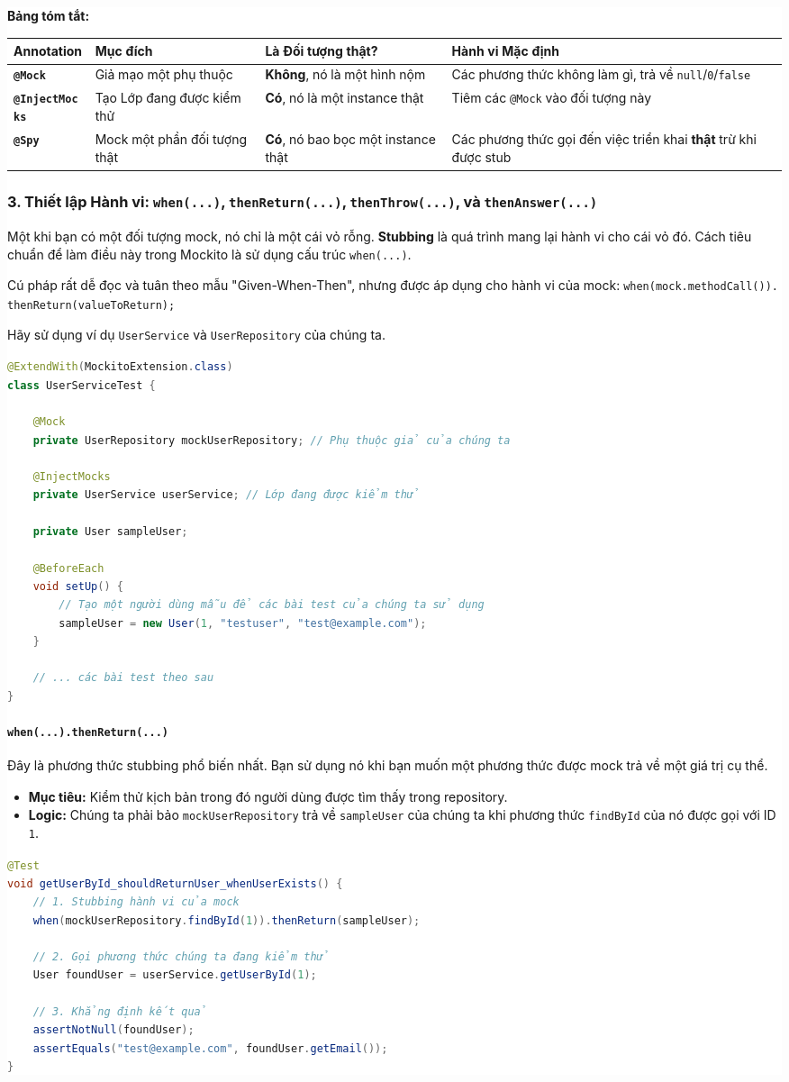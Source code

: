 **Bảng tóm tắt:**

| Annotation | Mục đích | Là Đối tượng thật? | Hành vi Mặc định |
| :--- | :--- | :--- | :--- |
| **`@Mock`** | Giả mạo một phụ thuộc | **Không**, nó là một hình nộm | Các phương thức không làm gì, trả về `null`/`0`/`false` |
| **`@InjectMocks`**| Tạo Lớp đang được kiểm thử | **Có**, nó là một instance thật | Tiêm các `@Mock` vào đối tượng này |
| **`@Spy`** | Mock một phần đối tượng thật| **Có**, nó bao bọc một instance thật| Các phương thức gọi đến việc triển khai **thật** trừ khi được stub |

### **3. Thiết lập Hành vi: `when(...)`, `thenReturn(...)`, `thenThrow(...)`, và `thenAnswer(...)`**

Một khi bạn có một đối tượng mock, nó chỉ là một cái vỏ rỗng. **Stubbing** là quá trình mang lại hành vi cho cái vỏ đó. Cách tiêu chuẩn để làm điều này trong Mockito là sử dụng cấu trúc `when(...)`.

Cú pháp rất dễ đọc và tuân theo mẫu "Given-When-Then", nhưng được áp dụng cho hành vi của mock:
`when(mock.methodCall()).thenReturn(valueToReturn);`

Hãy sử dụng ví dụ `UserService` và `UserRepository` của chúng ta.

```java
@ExtendWith(MockitoExtension.class)
class UserServiceTest {

    @Mock
    private UserRepository mockUserRepository; // Phụ thuộc giả của chúng ta

    @InjectMocks
    private UserService userService; // Lớp đang được kiểm thử

    private User sampleUser;

    @BeforeEach
    void setUp() {
        // Tạo một người dùng mẫu để các bài test của chúng ta sử dụng
        sampleUser = new User(1, "testuser", "test@example.com");
    }

    // ... các bài test theo sau
}
```

#### **`when(...).thenReturn(...)`**

Đây là phương thức stubbing phổ biến nhất. Bạn sử dụng nó khi bạn muốn một phương thức được mock trả về một giá trị cụ thể.

*   **Mục tiêu:** Kiểm thử kịch bản trong đó người dùng được tìm thấy trong repository.
*   **Logic:** Chúng ta phải bảo `mockUserRepository` trả về `sampleUser` của chúng ta khi phương thức `findById` của nó được gọi với ID `1`.

```java
@Test
void getUserById_shouldReturnUser_whenUserExists() {
    // 1. Stubbing hành vi của mock
    when(mockUserRepository.findById(1)).thenReturn(sampleUser);

    // 2. Gọi phương thức chúng ta đang kiểm thử
    User foundUser = userService.getUserById(1);

    // 3. Khẳng định kết quả
    assertNotNull(foundUser);
    assertEquals("test@example.com", foundUser.getEmail());
}
```
